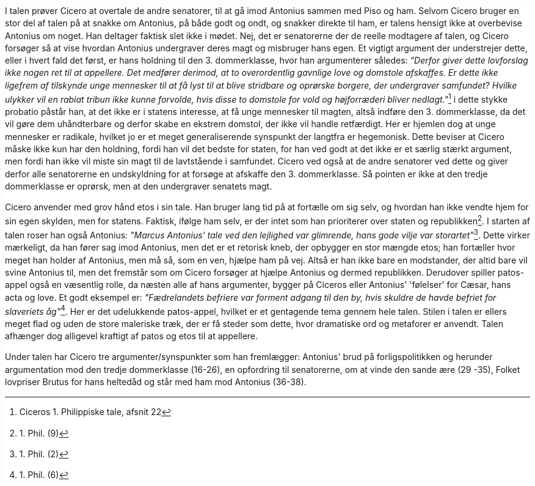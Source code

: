 I talen prøver Cicero at overtale de andre senatorer, til at gå imod
Antonius sammen med Piso og ham. Selvom Cicero bruger en stor del af
talen på at snakke om Antonius, på både godt og ondt, og snakker direkte
til ham, er talens hensigt ikke at overbevise Antonius om noget. Han
deltager faktisk slet ikke i mødet. Nej, det er senatorerne der de
reelle modtagere af talen, og Cicero forsøger så at vise hvordan
Antonius undergraver deres magt og misbruger hans egen. Et vigtigt
argument der understrejer dette, eller i hvert fald det først, er hans
holdning til den 3. dommerklasse, hvor han argumenterer således:
*"Derfor giver dette lovforslag ikke nogen ret til at appellere. Det
medfører derimod, at to overordentlig gavnlige love og domstole
afskaffes. Er dette ikke ligefrem af tilskynde unge mennesker til at få
lyst til at blive stridbare og oprørske borgere, der undergraver
samfundet? Hvilke ulykker vil en rabiat tribun ikke kunne forvolde, hvis
disse to domstole for vold og højforræderi bliver nedlagt."*[^20] i
dette stykke probatio påstår han, at det ikke er i statens interesse, at
få unge mennesker til magten, altså indføre den 3. dommerklasse, da det
vil gøre dem uhåndterbare og derfor skabe en ekstrem domstol, der ikke
vil handle retfærdigt. Her er hjemlen dog at unge mennesker er radikale,
hvilket jo er et meget generaliserende synspunkt der langtfra er
hegemonisk. Dette beviser at Cicero måske ikke kun har den holdning,
fordi han vil det bedste for staten, for han ved godt at det ikke er et
særlig stærkt argument, men fordi han ikke vil miste sin magt til de
lavtstående i samfundet. Cicero ved også at de andre senatorer ved dette
og giver derfor alle senatorerne en undskyldning for at forsøge at
afskaffe den 3. dommerklasse. Så pointen er ikke at den tredje
dommerklasse er oprørsk, men at den undergraver senatets magt.

Cicero anvender med grov hånd etos i sin tale. Han bruger lang tid på at
fortælle om sig selv, og hvordan han ikke vendte hjem for sin egen
skylden, men for statens. Faktisk, ifølge ham selv, er der intet som han
prioriterer over staten og republikken[^21]. I starten af talen roser
han også Antonius: *"Marcus Antonius' tale ved den lejlighed var
glimrende, hans gode vilje var storartet"*[^22]. Dette virker mærkeligt,
da han fører sag imod Antonius, men det er et retorisk kneb, der
opbygger en stor mængde etos; han fortæller hvor meget han holder af
Antonius, men må så, som en ven, hjælpe ham på vej. Altså er han ikke
bare en modstander, der altid bare vil svine Antonius til, men det
fremstår som om Cicero forsøger at hjælpe Antonius og dermed
republikken. Derudover spiller patos-appel også en væsentlig rolle, da
næsten alle af hans argumenter, bygger på Ciceros eller Antonius'
'følelser' for Cæsar, hans acta og love. Et godt eksempel er:
*"Fædrelandets befriere var forment adgang til den by, hvis skuldre de
havde befriet for slaveriets åg"*[^23]. Her er det udelukkende
patos-appel, hvilket er et gentagende tema gennem hele talen. Stilen i
talen er ellers meget flad og uden de store maleriske træk, der er få
steder som dette, hvor dramatiske ord og metaforer er anvendt. Talen
afhænger dog alligevel kraftigt af patos og etos til at appellere.

Under talen har Cicero tre argumenter/synspunkter som han fremlægger:
Antonius' brud på forligspolitikken og herunder argumentation mod den
tredje dommerklasse (16-26), en opfordring til senatorerne, om at vinde
den sande ære (29 -35), Folket lovpriser Brutus for hans heltedåd og
står med ham mod Antonius (36-38).


[^1]: Ciceros 2. Philippiske tale, afsnit 28
[^2]: Hartvig Frisch: Ciceros kamp for republikken, s. 44-45
[^3]: Hartvig Frisch, s. 46
[^4]: Ciceros 2. Philippiske tale, afsnit 25
[^5]: Hartvig Frisch: Ciceros kamp for republikken, s. 48-49
[^6]: Hartvig Frisch, s. 49
[^7]: Hartvig Frisch, s. 53
[^8]: Hartvig Frisch, s. 58
[^9]: Hartvig Frisch, s. 59
[^10]: Hartvig Frisch, s. 61
[^11]: Hartvig Frisch, s. 62
[^12]: Hartvig Frisch, s. 63-64
[^13]: Sven Helles, CICERO DE PHILIPPISKE TALER KOMMENTAR, s. 94
[^14]: Hartvig Frisch, s. 66
[^15]: Mangler
[^16]: Indledning til Ciceros 1. Philippiske tale
[^17]: Ciceros 1. Philippiske tale, afsnit 2
[^18]: Ciceros 1. Philippiske tale, afsnit 3
[^19]: Ciceros 1. Philippiske tale, afsnit 6
[^20]: Ciceros 1. Philippiske tale, afsnit 22
[^21]: 1\. Phil. (9)
[^22]: 1\. Phil. (2)
[^23]: 1\. Phil. (6)
[^24]: 1\. Phil (16)
[^25]: <http://klassisk.ribekatedralskole.dk/personer/demosthenes/demosthenes.htm>
[^26]: Ciceros 2. Philippiske tale, afsnit 28
[^27]: Hartvig Frisch: Ciceros kamp for republikken, s. 46
[^28]: Knud Helles: Romerriget - et magtsystems opståen, udvikling og
[^29]: Ciceros 1. Philippiske tale, afsnit 4
